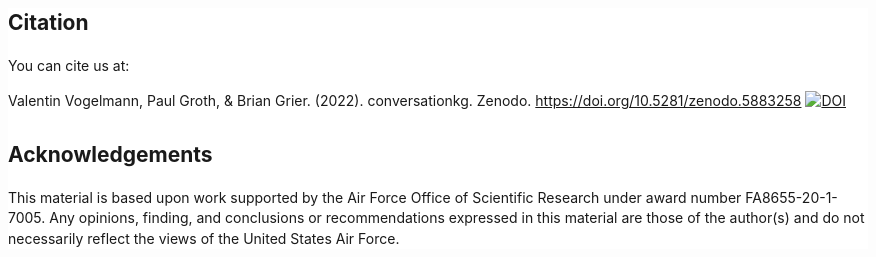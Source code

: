 ## Citation

You can cite us at: 

Valentin Vogelmann, Paul Groth, & Brian Grier. (2022). conversationkg. Zenodo. https://doi.org/10.5281/zenodo.5883258
[![DOI](https://zenodo.org/badge/232061771.svg)](https://zenodo.org/badge/latestdoi/232061771)

## Acknowledgements

This material is based upon work supported by the Air Force Office of Scientific Research under award number FA8655-20-1-7005. Any opinions, finding, and conclusions or recommendations expressed in this material are those of the author(s) and do not necessarily reflect the views of the United States Air Force.
